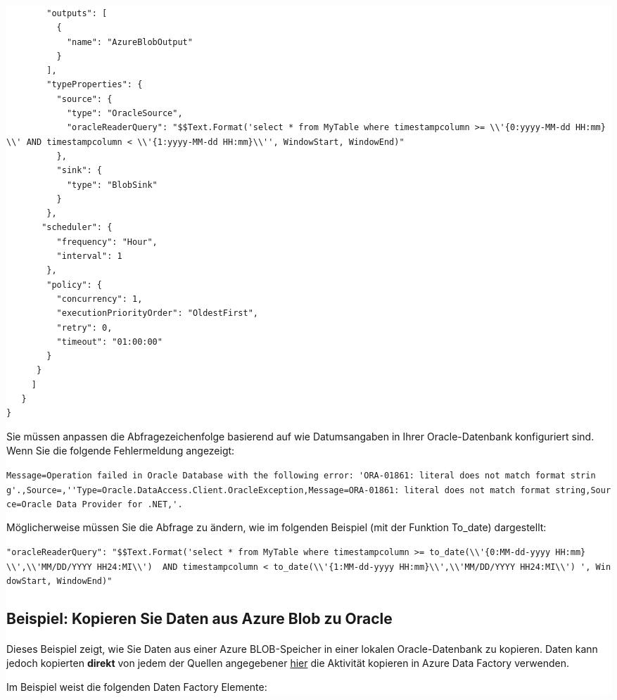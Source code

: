             "outputs": [
              {
                "name": "AzureBlobOutput"
              }
            ],
            "typeProperties": {
              "source": {
                "type": "OracleSource",
                "oracleReaderQuery": "$$Text.Format('select * from MyTable where timestampcolumn >= \\'{0:yyyy-MM-dd HH:mm}\\' AND timestampcolumn < \\'{1:yyyy-MM-dd HH:mm}\\'', WindowStart, WindowEnd)"
              },
              "sink": {
                "type": "BlobSink"
              }
            },
           "scheduler": {
              "frequency": "Hour",
              "interval": 1
            },
            "policy": {
              "concurrency": 1,
              "executionPriorityOrder": "OldestFirst",
              "retry": 0,
              "timeout": "01:00:00"
            }
          }
         ]
       }
    }


Sie müssen anpassen die Abfragezeichenfolge basierend auf wie Datumsangaben in Ihrer Oracle-Datenbank konfiguriert sind. Wenn Sie die folgende Fehlermeldung angezeigt: 

    Message=Operation failed in Oracle Database with the following error: 'ORA-01861: literal does not match format string'.,Source=,''Type=Oracle.DataAccess.Client.OracleException,Message=ORA-01861: literal does not match format string,Source=Oracle Data Provider for .NET,'.

Möglicherweise müssen Sie die Abfrage zu ändern, wie im folgenden Beispiel (mit der Funktion To_date) dargestellt:

    "oracleReaderQuery": "$$Text.Format('select * from MyTable where timestampcolumn >= to_date(\\'{0:MM-dd-yyyy HH:mm}\\',\\'MM/DD/YYYY HH24:MI\\')  AND timestampcolumn < to_date(\\'{1:MM-dd-yyyy HH:mm}\\',\\'MM/DD/YYYY HH24:MI\\') ', WindowStart, WindowEnd)"

## <a name="sample-copy-data-from-azure-blob-to-oracle"></a>Beispiel: Kopieren Sie Daten aus Azure Blob zu Oracle
Dieses Beispiel zeigt, wie Sie Daten aus einer Azure BLOB-Speicher in einer lokalen Oracle-Datenbank zu kopieren. Daten kann jedoch kopierten **direkt** von jedem der Quellen angegebener [hier](data-factory-data-movement-activities.md#supported-data-stores) die Aktivität kopieren in Azure Data Factory verwenden.  
 
Im Beispiel weist die folgenden Daten Factory Elemente:
